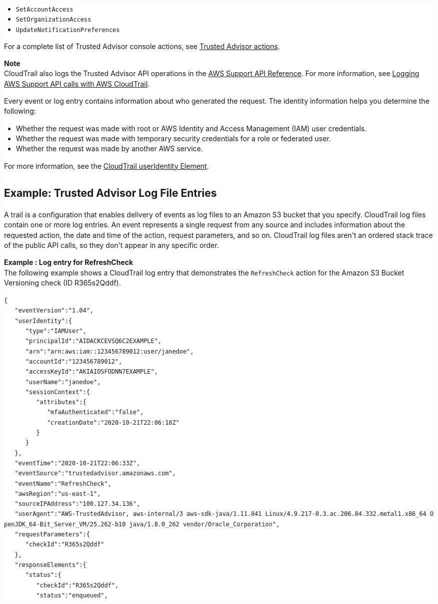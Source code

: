 + `SetAccountAccess`
+ `SetOrganizationAccess`
+ `UpdateNotificationPreferences`

For a complete list of Trusted Advisor console actions, see [Trusted Advisor actions](security-trusted-advisor.md#trusted-advisor-operations)\.

**Note**  
CloudTrail also logs the Trusted Advisor API operations in the [AWS Support API Reference](https://docs.aws.amazon.com/awssupport/latest/APIReference/)\. For more information, see [Logging AWS Support API calls with AWS CloudTrail](logging-using-cloudtrail.md)\.

Every event or log entry contains information about who generated the request\. The identity information helps you determine the following: 
+ Whether the request was made with root or AWS Identity and Access Management \(IAM\) user credentials\.
+ Whether the request was made with temporary security credentials for a role or federated user\.
+ Whether the request was made by another AWS service\.

For more information, see the [CloudTrail userIdentity Element](https://docs.aws.amazon.com/awscloudtrail/latest/userguide/cloudtrail-event-reference-user-identity.html)\.

## Example: Trusted Advisor Log File Entries<a name="understanding-trusted-advisor-entries"></a>

 A trail is a configuration that enables delivery of events as log files to an Amazon S3 bucket that you specify\. CloudTrail log files contain one or more log entries\. An event represents a single request from any source and includes information about the requested action, the date and time of the action, request parameters, and so on\. CloudTrail log files aren't an ordered stack trace of the public API calls, so they don't appear in any specific order\.

**Example : Log entry for RefreshCheck**  
The following example shows a CloudTrail log entry that demonstrates the `RefreshCheck` action for the Amazon S3 Bucket Versioning check \(ID R365s2Qddf\)\.  

```
{
   "eventVersion":"1.04",
   "userIdentity":{
      "type":"IAMUser",
      "principalId":"AIDACKCEVSQ6C2EXAMPLE",
      "arn":"arn:aws:iam::123456789012:user/janedoe",
      "accountId":"123456789012",
      "accessKeyId":"AKIAIOSFODNN7EXAMPLE",
      "userName":"janedoe",
      "sessionContext":{
         "attributes":{
            "mfaAuthenticated":"false",
            "creationDate":"2020-10-21T22:06:18Z"
         }
      }
   },
   "eventTime":"2020-10-21T22:06:33Z",
   "eventSource":"trustedadvisor.amazonaws.com",
   "eventName":"RefreshCheck",
   "awsRegion":"us-east-1",
   "sourceIPAddress":"100.127.34.136",
   "userAgent":"AWS-TrustedAdvisor, aws-internal/3 aws-sdk-java/1.11.841 Linux/4.9.217-0.3.ac.206.84.332.metal1.x86_64 OpenJDK_64-Bit_Server_VM/25.262-b10 java/1.8.0_262 vendor/Oracle_Corporation",
   "requestParameters":{
      "checkId":"R365s2Qddf"
   },
   "responseElements":{
      "status":{
         "checkId":"R365s2Qddf",
         "status":"enqueued",
```